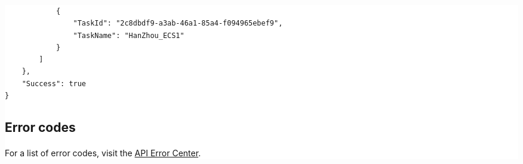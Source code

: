 ```
			{
				"TaskId": "2c8dbdf9-a3ab-46a1-85a4-f094965ebef9",
				"TaskName": "HanZhou_ECS1"
			}
		]
	},
	"Success": true
}
```

## Error codes

For a list of error codes, visit the [API Error Center](https://error-center.alibabacloud.com/status/product/Cms).

